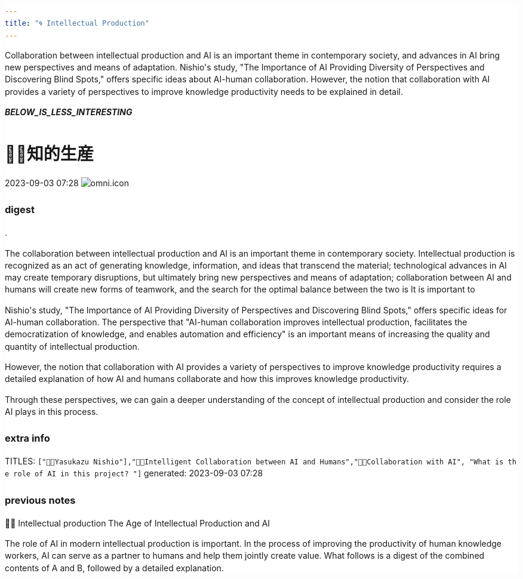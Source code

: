 ```yaml
---
title: "🌀 Intellectual Production"
---
```


Collaboration between intellectual production and AI is an important theme in contemporary society, and advances in AI bring new perspectives and means of adaptation.
Nishio's study, "The Importance of AI Providing Diversity of Perspectives and Discovering Blind Spots," offers specific ideas about AI-human collaboration.
However, the notion that collaboration with AI provides a variety of perspectives to improve knowledge productivity needs to be explained in detail.

___BELOW_IS_LESS_INTERESTING___
# 🤖🔁知的生産
 2023-09-03 07:28 <img src='https://scrapbox.io/api/pages/nishio-en/omni/icon' alt='omni.icon' height="19.5"/>
### digest
.

The collaboration between intellectual production and AI is an important theme in contemporary society. Intellectual production is recognized as an act of generating knowledge, information, and ideas that transcend the material; technological advances in AI may create temporary disruptions, but ultimately bring new perspectives and means of adaptation; collaboration between AI and humans will create new forms of teamwork, and the search for the optimal balance between the two is It is important to

Nishio's study, "The Importance of AI Providing Diversity of Perspectives and Discovering Blind Spots," offers specific ideas for AI-human collaboration. The perspective that "AI-human collaboration improves intellectual production, facilitates the democratization of knowledge, and enables automation and efficiency" is an important means of increasing the quality and quantity of intellectual production.

However, the notion that collaboration with AI provides a variety of perspectives to improve knowledge productivity requires a detailed explanation of how AI and humans collaborate and how this improves knowledge productivity.

Through these perspectives, we can gain a deeper understanding of the concept of intellectual production and consider the role AI plays in this process.

### extra info
TITLES: `["🤖🔁Yasukazu Nishio"],"🤖🔁Intelligent Collaboration between AI and Humans","🤖🔁Collaboration with AI", "What is the role of AI in this project? "]`
generated: 2023-09-03 07:28
### previous notes
🤖🔁 Intellectual production
The Age of Intellectual Production and AI

The role of AI in modern intellectual production is important. In the process of improving the productivity of human knowledge workers, AI can serve as a partner to humans and help them jointly create value. What follows is a digest of the combined contents of A and B, followed by a detailed explanation.
